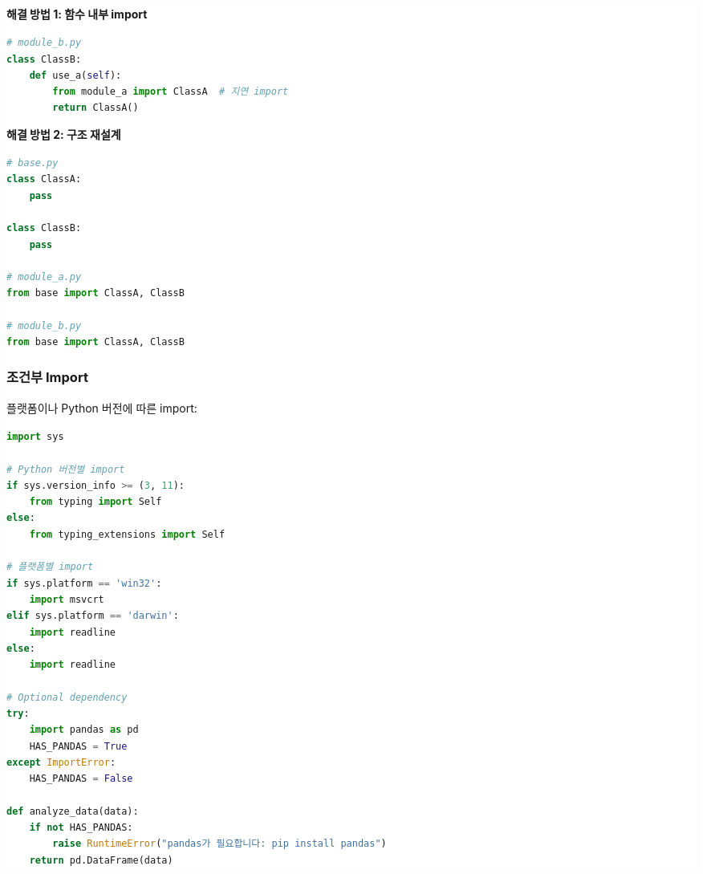 **해결 방법 1: 함수 내부 import**

```python
# module_b.py
class ClassB:
    def use_a(self):
        from module_a import ClassA  # 지연 import
        return ClassA()
```

**해결 방법 2: 구조 재설계**

```python
# base.py
class ClassA:
    pass

class ClassB:
    pass

# module_a.py
from base import ClassA, ClassB

# module_b.py
from base import ClassA, ClassB
```

### 조건부 Import

플랫폼이나 Python 버전에 따른 import:

```python
import sys

# Python 버전별 import
if sys.version_info >= (3, 11):
    from typing import Self
else:
    from typing_extensions import Self

# 플랫폼별 import
if sys.platform == 'win32':
    import msvcrt
elif sys.platform == 'darwin':
    import readline
else:
    import readline

# Optional dependency
try:
    import pandas as pd
    HAS_PANDAS = True
except ImportError:
    HAS_PANDAS = False

def analyze_data(data):
    if not HAS_PANDAS:
        raise RuntimeError("pandas가 필요합니다: pip install pandas")
    return pd.DataFrame(data)
```
